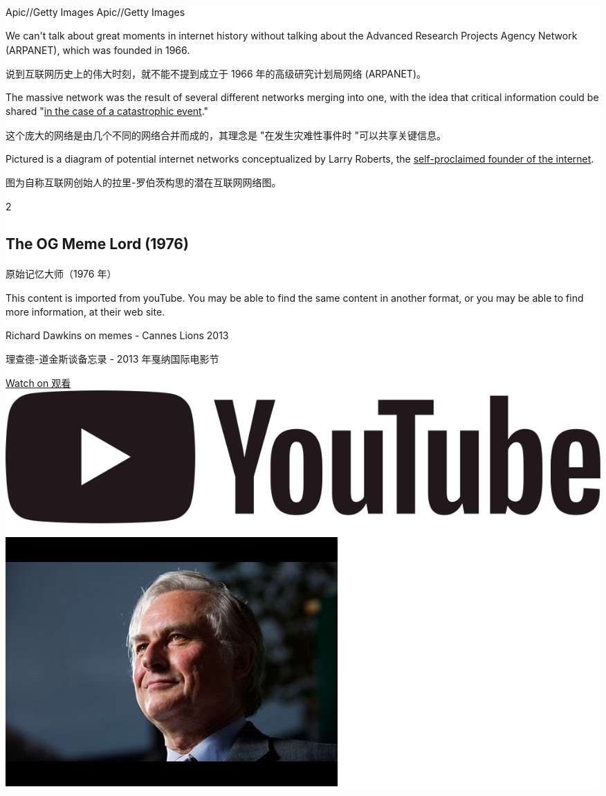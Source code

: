 Apic//Getty Images Apic//Getty Images

We can't talk about great moments in internet history without talking about the Advanced Research Projects Agency Network (ARPANET), which was founded in 1966.  

说到互联网历史上的伟大时刻，就不能不提到成立于 1966 年的高级研究计划局网络 (ARPANET)。

The massive network was the result of several different networks merging into one, with the idea that critical information could be shared "[in the case of a catastrophic event](https://computer.howstuffworks.com/arpanet.htm)."  

这个庞大的网络是由几个不同的网络合并而成的，其理念是 "在发生灾难性事件时 "可以共享关键信息。

Pictured is a diagram of potential internet networks conceptualized by Larry Roberts, the [self-proclaimed founder of the internet](https://www.wired.com/2012/09/larry-roberts/).  

图为自称互联网创始人的拉里-罗伯茨构思的潜在互联网网络图。

2

## The OG Meme Lord (1976)  

原始记忆大师（1976 年）

This content is imported from youTube. You may be able to find the same content in another format, or you may be able to find more information, at their web site.

Richard Dawkins on memes - Cannes Lions 2013  

理查德-道金斯谈备忘录 - 2013 年戛纳国际电影节

[Watch on 观看![Watch on YouTube](watch-on-youtube.1ebfe98.svg)](https://www.youtube.com/watch?v=xCzb6SuyriU)

![This is an image](hqdefault.jpg "Video player poster image")
